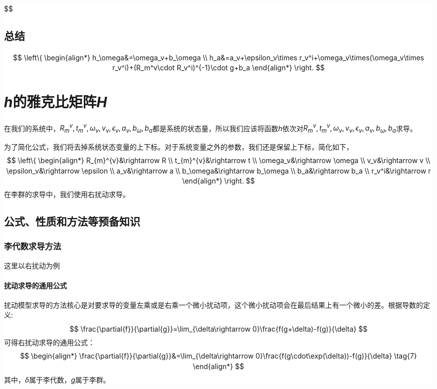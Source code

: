 $$

## 总结

$$
\left\{
\begin{align*}
h_\omega&=\omega_v+b_\omega \\
h_a&=a_v+\epsilon_v\times r_v^i+\omega_v\times(\omega_v\times r_v^i)+(R_m^v\cdot R_v^i)^{-1}\cdot g+b_a
\end{align*}
\right.
$$



# $h$的雅克比矩阵$H$

在我们的系统中，$R_{m}^{v},t_{m}^{v},\omega_v,v_v,\epsilon_v,a_v,b_\omega,b_a$都是系统的状态量，所以我们应该将函数$h$依次对$R_{m}^{v},t_{m}^{v},\omega_v,v_v,\epsilon_v,a_v,b_\omega,b_a$求导。

为了简化公式，我们将去掉系统状态变量的上下标。对于系统变量之外的参数，我们还是保留上下标，简化如下，
$$
\left\{
\begin{align*}
R_{m}^{v}&\rightarrow R \\
t_{m}^{v}&\rightarrow t \\
\omega_v&\rightarrow \omega \\
v_v&\rightarrow v \\
\epsilon_v&\rightarrow \epsilon \\
a_v&\rightarrow a \\
b_\omega&\rightarrow b_\omega \\
b_a&\rightarrow b_a \\
r_v^i&\rightarrow r
\end{align*}
\right.
$$
在李群的求导中，我们使用右扰动求导。

## 公式、性质和方法等预备知识

### 李代数求导方法

这里以右扰动为例

#### 扰动求导的通用公式

扰动模型求导的方法核心是对要求导的变量左乘或是右乘一个微小扰动项，这个微小扰动项会在最后结果上有一个微小的差。根据导数的定义:
$$
\frac{\partial{f}}{\partial{g}}=\lim_{\delta\rightarrow 0}\frac{f(g+\delta)-f(g)}{\delta}
$$
可得右扰动求导的通用公式：
$$
\begin{align*}
\frac{\partial{f}}{\partial{g}}&=\lim_{\delta\rightarrow 0}\frac{f(g\cdot\exp(\delta))-f(g)}{\delta} \tag{7}
\end{align*}
$$
其中，$\delta$属于李代数，$g$属于李群。
